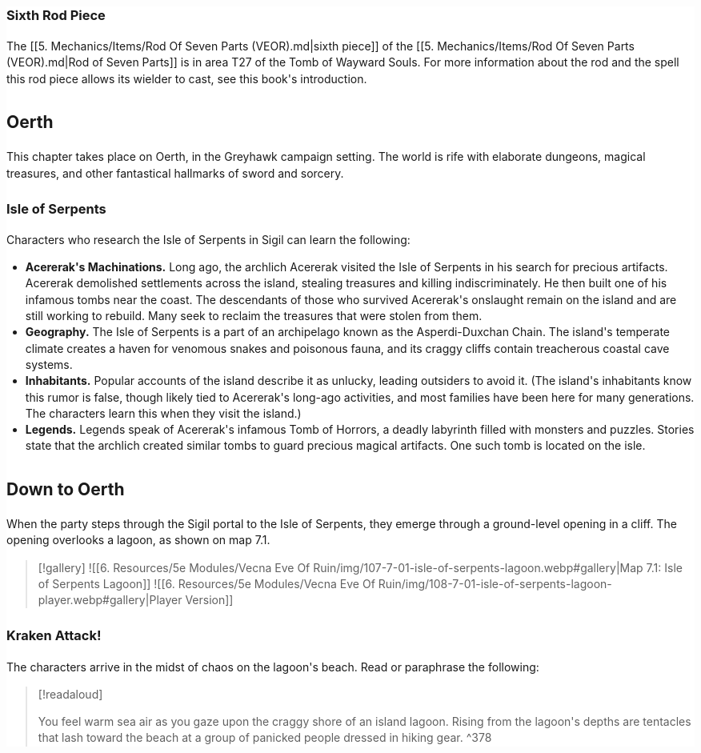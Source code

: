 ### Sixth Rod Piece

The [[5. Mechanics/Items/Rod Of Seven Parts (VEOR).md\|sixth piece]] of the [[5. Mechanics/Items/Rod Of Seven Parts (VEOR).md\|Rod of Seven Parts]] is in area T27 of the Tomb of Wayward Souls. For more information about the rod and the spell this rod piece allows its wielder to cast, see this book's introduction.

## Oerth

This chapter takes place on Oerth, in the Greyhawk campaign setting. The world is rife with elaborate dungeons, magical treasures, and other fantastical hallmarks of sword and sorcery.

### Isle of Serpents

Characters who research the Isle of Serpents in Sigil can learn the following:

- **Acererak's Machinations.** Long ago, the archlich Acererak visited the Isle of Serpents in his search for precious artifacts. Acererak demolished settlements across the island, stealing treasures and killing indiscriminately. He then built one of his infamous tombs near the coast. The descendants of those who survived Acererak's onslaught remain on the island and are still working to rebuild. Many seek to reclaim the treasures that were stolen from them.  
- **Geography.** The Isle of Serpents is a part of an archipelago known as the Asperdi-Duxchan Chain. The island's temperate climate creates a haven for venomous snakes and poisonous fauna, and its craggy cliffs contain treacherous coastal cave systems.  
- **Inhabitants.** Popular accounts of the island describe it as unlucky, leading outsiders to avoid it. (The island's inhabitants know this rumor is false, though likely tied to Acererak's long-ago activities, and most families have been here for many generations. The characters learn this when they visit the island.)  
- **Legends.** Legends speak of Acererak's infamous Tomb of Horrors, a deadly labyrinth filled with monsters and puzzles. Stories state that the archlich created similar tombs to guard precious magical artifacts. One such tomb is located on the isle.  

## Down to Oerth

When the party steps through the Sigil portal to the Isle of Serpents, they emerge through a ground-level opening in a cliff. The opening overlooks a lagoon, as shown on map 7.1.

> [!gallery]
> ![[6. Resources/5e Modules/Vecna Eve Of Ruin/img/107-7-01-isle-of-serpents-lagoon.webp#gallery\|Map 7.1: Isle of Serpents Lagoon]]
> ![[6. Resources/5e Modules/Vecna Eve Of Ruin/img/108-7-01-isle-of-serpents-lagoon-player.webp#gallery\|Player Version]]

### Kraken Attack!

The characters arrive in the midst of chaos on the lagoon's beach. Read or paraphrase the following:

> [!readaloud] 
> 
> You feel warm sea air as you gaze upon the craggy shore of an island lagoon. Rising from the lagoon's depths are tentacles that lash toward the beach at a group of panicked people dressed in hiking gear.
^378
